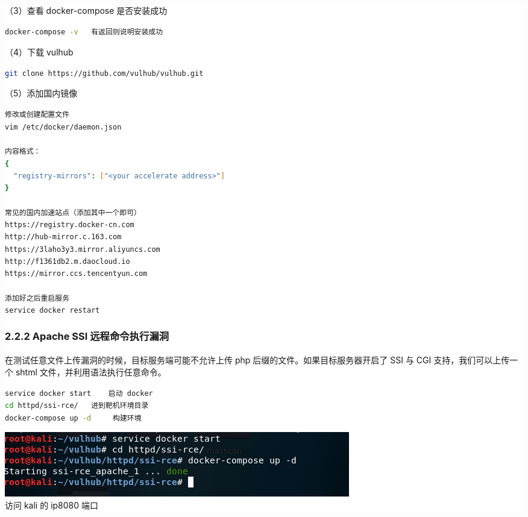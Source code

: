（3）查看 docker-compose 是否安装成功

```bash
docker-compose -v   有返回则说明安装成功
```

（4）下载 vulhub

```bash
git clone https://github.com/vulhub/vulhub.git
```

（5）添加国内镜像

```bash
修改或创建配置文件
vim /etc/docker/daemon.json 

内容格式：
{
  "registry-mirrors": ["<your accelerate address>"]
}

常见的国内加速站点（添加其中一个即可）
https://registry.docker-cn.com
http://hub-mirror.c.163.com
https://3laho3y3.mirror.aliyuncs.com
http://f1361db2.m.daocloud.io
https://mirror.ccs.tencentyun.com

添加好之后重启服务
service docker restart
```

### 2.2.2 Apache SSI 远程命令执行漏洞

在测试任意文件上传漏洞的时候，目标服务端可能不允许上传 php 后缀的文件。如果目标服务器开启了 SSI 与 CGI 支持，我们可以上传一个 shtml 文件，并利用语法执行任意命令。

```bash
service docker start    启动 docker
cd httpd/ssi-rce/   进到靶机环境目录
docker-compose up -d     构建环境
```

[![](assets/1704850598-a2cdb979baf097f9ae2ff03213b944fc.png)](https://raw.githubusercontent.com/hongriSec/Web-Security-Attack/master/Part1/Day13/files/assets/kB4iEBRNidoNFGnm.png)  
访问 kali 的 ip8080 端口
